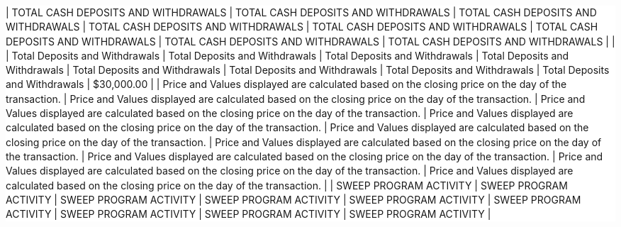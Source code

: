 | TOTAL CASH DEPOSITS AND WITHDRAWALS                                                                                                                                | TOTAL CASH DEPOSITS AND WITHDRAWALS                                                                                                                                | TOTAL CASH DEPOSITS AND WITHDRAWALS                                                                                                                                | TOTAL CASH DEPOSITS AND WITHDRAWALS                                                                                                                                | TOTAL CASH DEPOSITS AND WITHDRAWALS                                                                                                                                | TOTAL CASH DEPOSITS AND WITHDRAWALS                                                                                                                                | TOTAL CASH DEPOSITS AND WITHDRAWALS                                                                                                                                | TOTAL CASH DEPOSITS AND WITHDRAWALS                                                                                                                                |                                                                                                                                                                    |
| Total Deposits and Withdrawals                                                                                                                                     | Total Deposits and Withdrawals                                                                                                                                     | Total Deposits and Withdrawals                                                                                                                                     | Total Deposits and Withdrawals                                                                                                                                     | Total Deposits and Withdrawals                                                                                                                                     | Total Deposits and Withdrawals                                                                                                                                     | Total Deposits and Withdrawals                                                                                                                                     | Total Deposits and Withdrawals                                                                                                                                     | $30,000.00                                                                                                                                                         |
| Price and Values displayed are calculated based on the closing price on the day of the transaction.                                                                | Price and Values displayed are calculated based on the closing price on the day of the transaction.                                                                | Price and Values displayed are calculated based on the closing price on the day of the transaction.                                                                | Price and Values displayed are calculated based on the closing price on the day of the transaction.                                                                | Price and Values displayed are calculated based on the closing price on the day of the transaction.                                                                | Price and Values displayed are calculated based on the closing price on the day of the transaction.                                                                | Price and Values displayed are calculated based on the closing price on the day of the transaction.                                                                | Price and Values displayed are calculated based on the closing price on the day of the transaction.                                                                | Price and Values displayed are calculated based on the closing price on the day of the transaction.                                                                |
| SWEEP PROGRAM ACTIVITY                                                                                                                                             | SWEEP PROGRAM ACTIVITY                                                                                                                                             | SWEEP PROGRAM ACTIVITY                                                                                                                                             | SWEEP PROGRAM ACTIVITY                                                                                                                                             | SWEEP PROGRAM ACTIVITY                                                                                                                                             | SWEEP PROGRAM ACTIVITY                                                                                                                                             | SWEEP PROGRAM ACTIVITY                                                                                                                                             | SWEEP PROGRAM ACTIVITY                                                                                                                                             | SWEEP PROGRAM ACTIVITY                                                                                                                                             |